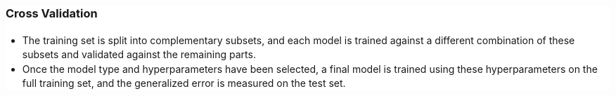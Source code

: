 ### Cross Validation
* The training set is split into complementary subsets, and each model is trained against a different combination of these subsets and validated against the remaining parts.
*  Once the model type and hyperparameters have been selected, a final model is trained using these hyperparameters on the full training set, and the generalized error is measured on the test set.
